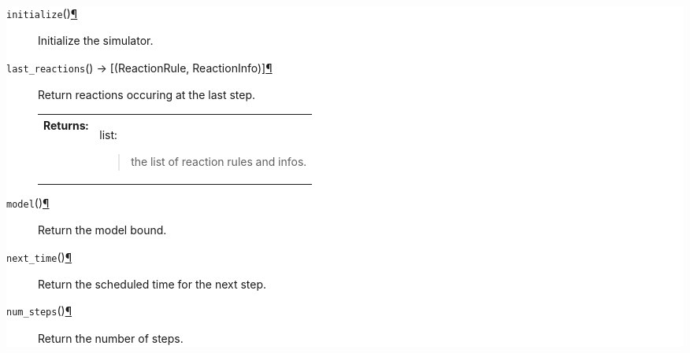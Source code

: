 <dl class="method">
<dt id="ecell4.egfrd.EGFRDSimulator.initialize">
<code class="descname">initialize</code><span class="sig-paren">(</span><span class="sig-paren">)</span><a class="headerlink" href="#ecell4.egfrd.EGFRDSimulator.initialize" title="Permalink to this definition">¶</a></dt>
<dd><p>Initialize the simulator.</p>
</dd></dl>

<dl class="method">
<dt id="ecell4.egfrd.EGFRDSimulator.last_reactions">
<code class="descname">last_reactions</code><span class="sig-paren">(</span><span class="sig-paren">)</span> &rarr; [(ReactionRule, ReactionInfo)]<a class="headerlink" href="#ecell4.egfrd.EGFRDSimulator.last_reactions" title="Permalink to this definition">¶</a></dt>
<dd><p>Return reactions occuring at the last step.</p>
<table class="docutils field-list" frame="void" rules="none">
<col class="field-name" />
<col class="field-body" />
<tbody valign="top">
<tr class="field-odd field"><th class="field-name">Returns:</th><td class="field-body"><p class="first">list:</p>
<blockquote class="last">
<div><p>the list of reaction rules and infos.</p>
</div></blockquote>
</td>
</tr>
</tbody>
</table>
</dd></dl>

<dl class="method">
<dt id="ecell4.egfrd.EGFRDSimulator.model">
<code class="descname">model</code><span class="sig-paren">(</span><span class="sig-paren">)</span><a class="headerlink" href="#ecell4.egfrd.EGFRDSimulator.model" title="Permalink to this definition">¶</a></dt>
<dd><p>Return the model bound.</p>
</dd></dl>

<dl class="method">
<dt id="ecell4.egfrd.EGFRDSimulator.next_time">
<code class="descname">next_time</code><span class="sig-paren">(</span><span class="sig-paren">)</span><a class="headerlink" href="#ecell4.egfrd.EGFRDSimulator.next_time" title="Permalink to this definition">¶</a></dt>
<dd><p>Return the scheduled time for the next step.</p>
</dd></dl>

<dl class="method">
<dt id="ecell4.egfrd.EGFRDSimulator.num_steps">
<code class="descname">num_steps</code><span class="sig-paren">(</span><span class="sig-paren">)</span><a class="headerlink" href="#ecell4.egfrd.EGFRDSimulator.num_steps" title="Permalink to this definition">¶</a></dt>
<dd><p>Return the number of steps.</p>
</dd></dl>
